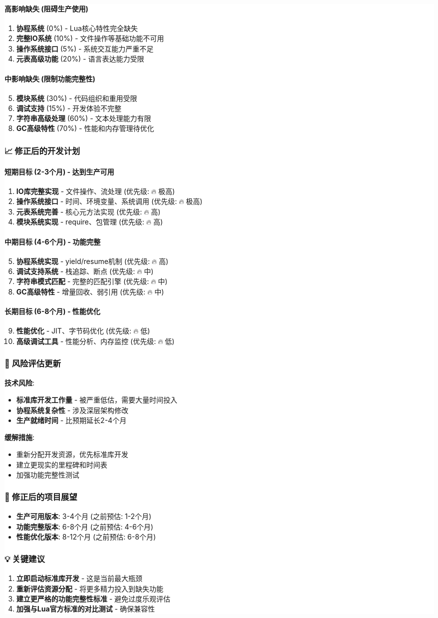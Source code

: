 #### **高影响缺失** (阻碍生产使用)
1. **协程系统** (0%) - Lua核心特性完全缺失
2. **完整IO系统** (10%) - 文件操作等基础功能不可用
3. **操作系统接口** (5%) - 系统交互能力严重不足
4. **元表高级功能** (20%) - 语言表达能力受限

#### **中影响缺失** (限制功能完整性)
5. **模块系统** (30%) - 代码组织和重用受限
6. **调试支持** (15%) - 开发体验不完整
7. **字符串高级处理** (60%) - 文本处理能力有限
8. **GC高级特性** (70%) - 性能和内存管理待优化

### 📈 **修正后的开发计划**

#### **短期目标 (2-3个月)** - 达到生产可用
1. **IO库完整实现** - 文件操作、流处理 (优先级: 🔥 极高)
2. **操作系统接口** - 时间、环境变量、系统调用 (优先级: 🔥 极高)
3. **元表系统完善** - 核心元方法实现 (优先级: 🔥 高)
4. **模块系统实现** - require、包管理 (优先级: 🔥 高)

#### **中期目标 (4-6个月)** - 功能完整
5. **协程系统实现** - yield/resume机制 (优先级: 🔥 高)
6. **调试支持系统** - 栈追踪、断点 (优先级: 🔥 中)
7. **字符串模式匹配** - 完整的匹配引擎 (优先级: 🔥 中)
8. **GC高级特性** - 增量回收、弱引用 (优先级: 🔥 中)

#### **长期目标 (6-8个月)** - 性能优化
9. **性能优化** - JIT、字节码优化 (优先级: 🔥 低)
10. **高级调试工具** - 性能分析、内存监控 (优先级: 🔥 低)

### 🚨 **风险评估更新**

**技术风险**:
- **标准库开发工作量** - 被严重低估，需要大量时间投入
- **协程系统复杂性** - 涉及深层架构修改
- **生产就绪时间** - 比预期延长2-4个月

**缓解措施**:
- 重新分配开发资源，优先标准库开发
- 建立更现实的里程碑和时间表
- 加强功能完整性测试

### 🎯 **修正后的项目展望**
- **生产可用版本**: 3-4个月 (之前预估: 1-2个月)
- **功能完整版本**: 6-8个月 (之前预估: 4-6个月)
- **性能优化版本**: 8-12个月 (之前预估: 6-8个月)

### 💡 **关键建议**
1. **立即启动标准库开发** - 这是当前最大瓶颈
2. **重新评估资源分配** - 将更多精力投入到缺失功能
3. **建立更严格的功能完整性标准** - 避免过度乐观评估
4. **加强与Lua官方标准的对比测试** - 确保兼容性
